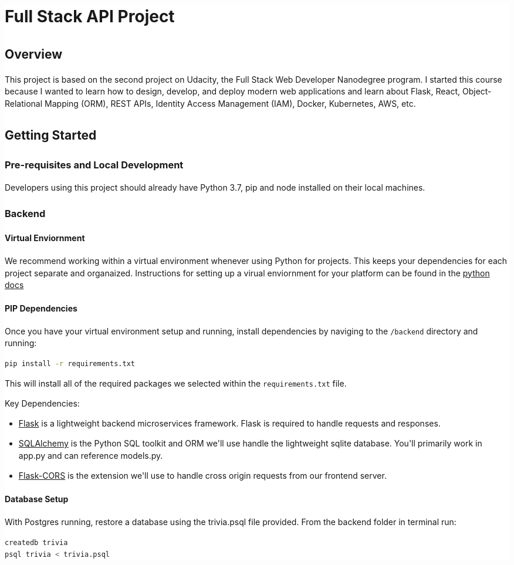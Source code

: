 # Full Stack API Project

## Overview

This project is based on the second project on Udacity, the Full Stack Web Developer Nanodegree program. I started this course because I wanted to learn how to design, develop, and deploy modern web applications and learn about Flask, React, Object-Relational Mapping (ORM), REST APIs, Identity Access Management (IAM), Docker, Kubernetes, AWS, etc.  


## Getting Started

### Pre-requisites and Local Development 
Developers using this project should already have Python 3.7, pip and node installed on their local machines.

### Backend  

#### Virtual Enviornment

We recommend working within a virtual environment whenever using Python for projects. This keeps your dependencies for each project separate and organaized. Instructions for setting up a virual enviornment for your platform can be found in the [python docs](https://packaging.python.org/guides/installing-using-pip-and-virtual-environments/)

#### PIP Dependencies

Once you have your virtual environment setup and running, install dependencies by naviging to the `/backend` directory and running:

```bash
pip install -r requirements.txt
```

This will install all of the required packages we selected within the `requirements.txt` file.

Key Dependencies:  

- [Flask](http://flask.pocoo.org/)  is a lightweight backend microservices framework. Flask is required to handle requests and responses.

- [SQLAlchemy](https://www.sqlalchemy.org/) is the Python SQL toolkit and ORM we'll use handle the lightweight sqlite database. You'll primarily work in app.py and can reference models.py. 

- [Flask-CORS](https://flask-cors.readthedocs.io/en/latest/#) is the extension we'll use to handle cross origin requests from our frontend server. 

#### Database Setup  

With Postgres running, restore a database using the trivia.psql file provided. From the backend folder in terminal run:

```bash
createdb trivia
psql trivia < trivia.psql
```

